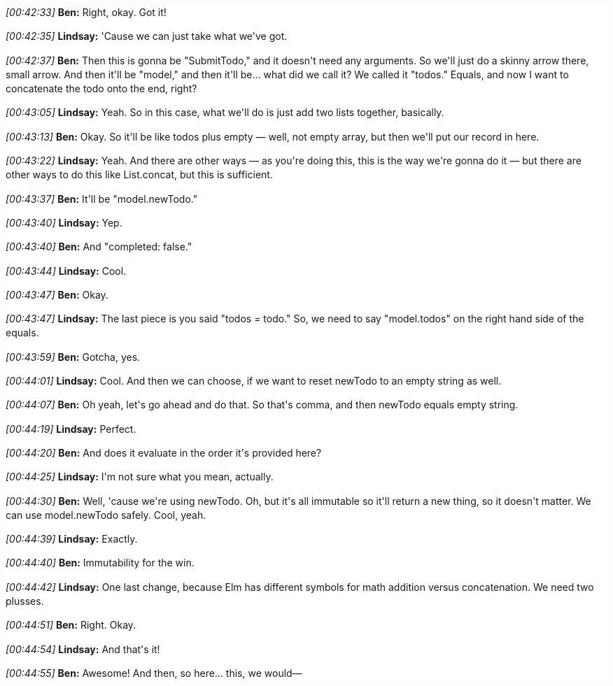 <i class="timecode">[00:42:33]</i> **Ben:** Right, okay. Got it!

<i class="timecode">[00:42:35]</i> **Lindsay:** 'Cause we can just take what we've got.

<i class="timecode">[00:42:37]</i> **Ben:** Then this is gonna be "SubmitTodo," and it doesn't need any arguments. So we'll just do a skinny arrow there, small arrow. And then it'll be "model," and then it'll be… what did we call it? We called it "todos." Equals, and now I want to concatenate the todo onto the end, right? 

<i class="timecode">[00:43:05]</i> **Lindsay:** Yeah. So in this case, what we'll do is just add two lists together, basically.

<i class="timecode">[00:43:13]</i> **Ben:** Okay. So it'll be like todos plus empty — well, not empty array, but then we'll put our record in here. 

<i class="timecode">[00:43:22]</i> **Lindsay:** Yeah. And there are other ways — as you're doing this, this is the way we're gonna do it — but there are other ways to do this like List.concat, but this is sufficient. 

<i class="timecode">[00:43:37]</i> **Ben:** It'll be "model.newTodo."

<i class="timecode">[00:43:40]</i> **Lindsay:** Yep.

<i class="timecode">[00:43:40]</i> **Ben:** And "completed: false." 

<i class="timecode">[00:43:44]</i> **Lindsay:** Cool.

<i class="timecode">[00:43:47]</i> **Ben:** Okay.

<i class="timecode">[00:43:47]</i> **Lindsay:** The last piece is you said "todos = todo." So, we need to say "model.todos" on the right hand side of the equals.

<i class="timecode">[00:43:59]</i> **Ben:** Gotcha, yes.

<i class="timecode">[00:44:01]</i> **Lindsay:** Cool. And then we can choose, if we want to reset newTodo to an empty string as well. 

<i class="timecode">[00:44:07]</i> **Ben:** Oh yeah, let's go ahead and do that. So that's comma, and then newTodo equals empty string.

<i class="timecode">[00:44:19]</i> **Lindsay:** Perfect.

<i class="timecode">[00:44:20]</i> **Ben:** And does it evaluate in the order it's provided here? 

<i class="timecode">[00:44:25]</i> **Lindsay:** I'm not sure what you mean, actually. 

<i class="timecode">[00:44:30]</i> **Ben:** Well, 'cause we're using newTodo. Oh, but it's all immutable so it'll return a new thing, so it doesn't matter. We can use model.newTodo safely. Cool, yeah.

<i class="timecode">[00:44:39]</i> **Lindsay:** Exactly. 

<i class="timecode">[00:44:40]</i> **Ben:** Immutability for the win.

<i class="timecode">[00:44:42]</i> **Lindsay:** One last change, because Elm has different symbols for math addition versus concatenation. We need two plusses.

<i class="timecode">[00:44:51]</i> **Ben:** Right. Okay. 

<i class="timecode">[00:44:54]</i> **Lindsay:** And that's it!

<i class="timecode">[00:44:55]</i> **Ben:** Awesome! And then, so here… this, we would—
